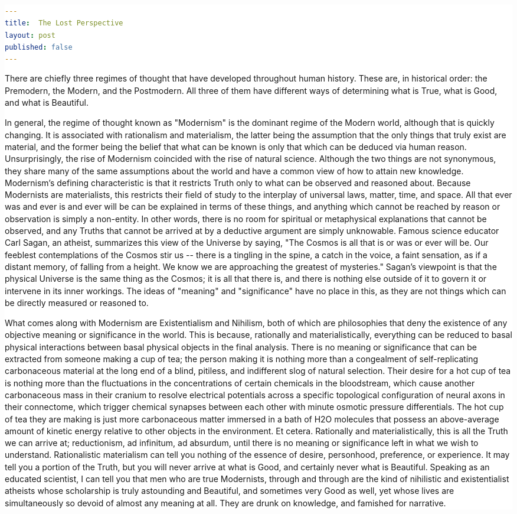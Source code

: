 ```yaml
---
title:  The Lost Perspective
layout: post
published: false
---
```


There are chiefly three regimes of thought that have developed throughout human history. These are, in historical order: the Premodern, the Modern, and the Postmodern. All three of them have different ways of determining what is True, what is Good, and what is Beautiful.

In general, the regime of thought known as "Modernism" is the dominant regime of the Modern world, although that is quickly changing. It is associated with rationalism and materialism, the latter being the assumption that the only things that truly exist are material, and the former being the belief that what can be known is only that which can be deduced via human reason. Unsurprisingly, the rise of Modernism coincided with the rise of natural science. Although the two things are not synonymous, they share many of the same assumptions about the world and have a common view of how to attain new knowledge. Modernism’s defining characteristic is that it restricts Truth only to what can be observed and reasoned about. Because Modernists are materialists, this restricts their field of study to the interplay of universal laws, matter, time, and space. All that ever was and ever is and ever will be can be explained in terms of these things, and anything which cannot be reached by reason or observation is simply a non-entity. In other words, there is no room for spiritual or metaphysical explanations that cannot be observed, and any Truths that cannot be arrived at by a deductive argument are simply unknowable. Famous science educator Carl Sagan, an atheist, summarizes this view of the Universe by saying, "The Cosmos is all that is or was or ever will be. Our feeblest contemplations of the Cosmos stir us -- there is a tingling in the spine, a catch in the voice, a faint sensation, as if a distant memory, of falling from a height. We know we are approaching the greatest of mysteries." Sagan’s viewpoint is that the physical Universe is the same thing as the Cosmos; it is all that there is, and there is nothing else outside of it to govern it or intervene in its inner workings. The ideas of "meaning" and "significance" have no place in this, as they are not things which can be directly measured or reasoned to.

What comes along with Modernism are Existentialism and Nihilism, both of which are philosophies that deny the existence of any objective meaning or significance in the world. This is because, rationally and materialistically, everything can be reduced to basal physical interactions between basal physical objects in the final analysis. There is no meaning or significance that can be extracted from someone making a cup of tea; the person making it is nothing more than a congealment of self-replicating carbonaceous material at the long end of a blind, pitiless, and indifferent slog of natural selection. Their desire for a hot cup of tea is nothing more than the fluctuations in the concentrations of certain chemicals in the bloodstream, which cause another carbonaceous mass in their cranium to resolve electrical potentials across a specific topological configuration of neural axons in their connectome, which trigger chemical synapses between each other with minute osmotic pressure differentials. The hot cup of tea they are making is just more carbonaceous matter immersed in a bath of H2O molecules that possess an above-average amount of kinetic energy relative to other objects in the environment. Et cetera. Rationally and materialistically, this is all the Truth we can arrive at; reductionism, ad infinitum, ad absurdum, until there is no meaning or significance left in what we wish to understand. Rationalistic materialism can tell you nothing of the essence of desire, personhood, preference, or experience. It may tell you a portion of the Truth, but you will never arrive at what is Good, and certainly never what is Beautiful. Speaking as an educated scientist, I can tell you that men who are true Modernists, through and through are the kind of nihilistic and existentialist atheists whose scholarship is truly astounding and Beautiful, and sometimes very Good as well, yet whose lives are simultaneously so devoid of almost any meaning at all. They are drunk on knowledge, and famished for narrative.

